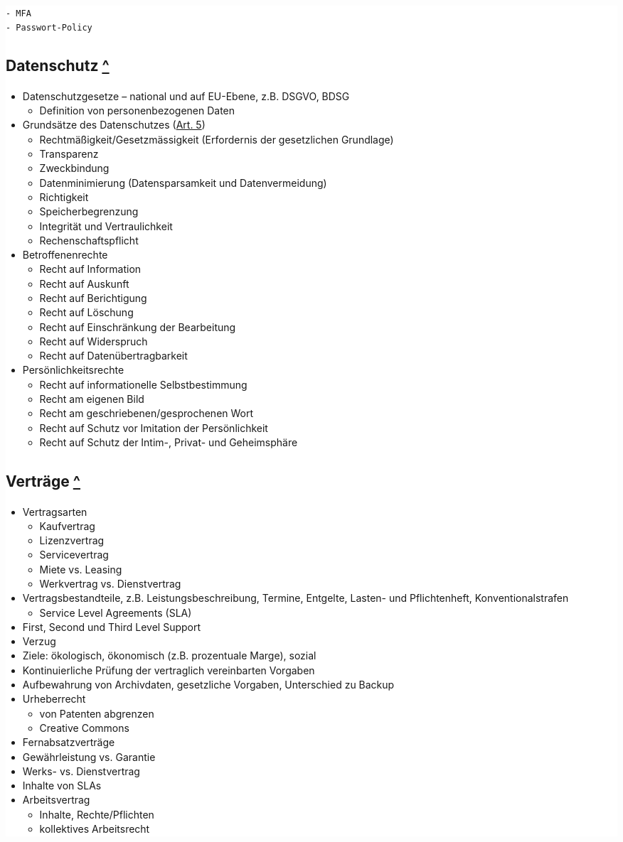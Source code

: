     - MFA
    - Passwort-Policy

## Datenschutz [^](https://it-berufe-podcast.de/vorbereitung-auf-die-ihk-abschlusspruefung-der-it-berufe/moegliche-themen-von-teil-1-der-gestreckten-abschlusspruefung-gap-in-den-it-berufen/#Inhaltsverzeichnis "Nach oben")

- Datenschutzgesetze – national und auf EU-Ebene, z.B. DSGVO, BDSG
    - Definition von personenbezogenen Daten
- Grundsätze des Datenschutzes ([Art. 5](https://dejure.org/gesetze/DSGVO/5.html))
    - Rechtmäßigkeit/Gesetzmässigkeit (Erfordernis der gesetzlichen Grundlage)
    - Transparenz
    - Zweckbindung
    - Datenminimierung (Datensparsamkeit und Datenvermeidung)
    - Richtigkeit
    - Speicherbegrenzung
    - Integrität und Vertraulichkeit
    - Rechenschaftspflicht
- Betroffenenrechte
    - Recht auf Information
    - Recht auf Auskunft
    - Recht auf Berichtigung
    - Recht auf Löschung
    - Recht auf Einschränkung der Bearbeitung
    - Recht auf Widerspruch
    - Recht auf Datenübertragbarkeit
- Persönlichkeitsrechte
    - Recht auf informationelle Selbstbestimmung
    - Recht am eigenen Bild
    - Recht am geschriebenen/gesprochenen Wort
    - Recht auf Schutz vor Imitation der Persönlichkeit
    - Recht auf Schutz der Intim-, Privat- und Geheimsphäre

## Verträge [^](https://it-berufe-podcast.de/vorbereitung-auf-die-ihk-abschlusspruefung-der-it-berufe/moegliche-themen-von-teil-1-der-gestreckten-abschlusspruefung-gap-in-den-it-berufen/#Inhaltsverzeichnis "Nach oben")

- Vertragsarten
    - Kaufvertrag
    - Lizenzvertrag
    - Servicevertrag
    - Miete vs. Leasing
    - Werkvertrag vs. Dienstvertrag
- Vertragsbestandteile, z.B. Leistungsbeschreibung, Termine, Entgelte, Lasten- und Pflichtenheft, Konventionalstrafen
    - Service Level Agreements (SLA)
- First, Second und Third Level Support
- Verzug
- Ziele: ökologisch, ökonomisch (z.B. prozentuale Marge), sozial
- Kontinuierliche Prüfung der vertraglich vereinbarten Vorgaben
- Aufbewahrung von Archivdaten, gesetzliche Vorgaben, Unterschied zu Backup
- Urheberrecht
    - von Patenten abgrenzen
    - Creative Commons
- Fernabsatzverträge
- Gewährleistung vs. Garantie
- Werks- vs. Dienstvertrag
- Inhalte von SLAs
- Arbeitsvertrag
    - Inhalte, Rechte/Pflichten
    - kollektives Arbeitsrecht